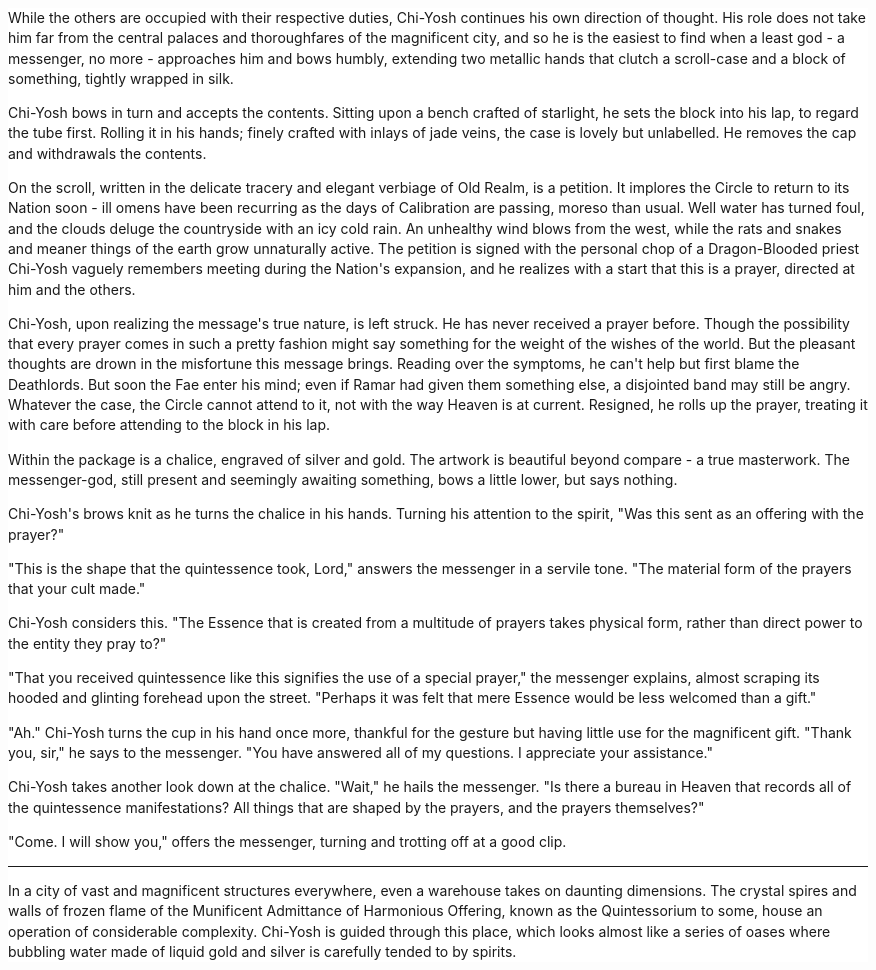 While the others are occupied with their respective duties, Chi-Yosh continues his own direction of thought. His role does not take him far from the central palaces and thoroughfares of the magnificent city, and so he is the easiest to find when a least god - a messenger, no more - approaches him and bows humbly, extending two metallic hands that clutch a scroll-case and a block of something, tightly wrapped in silk.

Chi-Yosh bows in turn and accepts the contents. Sitting upon a bench crafted of starlight, he sets the block into his lap, to regard the tube first. Rolling it in his hands; finely crafted with inlays of jade veins, the case is lovely but unlabelled. He removes the cap and withdrawals the contents.

On the scroll, written in the delicate tracery and elegant verbiage of Old Realm, is a petition. It implores the Circle to return to its Nation soon - ill omens have been recurring as the days of Calibration are passing, moreso than usual. Well water has turned foul, and the clouds deluge the countryside with an icy cold rain. An unhealthy wind blows from the west, while the rats and snakes and meaner things of the earth grow unnaturally active. The petition is signed with the personal chop of a Dragon-Blooded priest Chi-Yosh vaguely remembers meeting during the Nation's expansion, and he realizes with a start that this is a prayer, directed at him and the others.

Chi-Yosh, upon realizing the message's true nature, is left struck. He has never received a prayer before. Though the possibility that every prayer comes in such a pretty fashion might say something for the weight of the wishes of the world. But the pleasant thoughts are drown in the misfortune this message brings. Reading over the symptoms, he can't help but first blame the Deathlords. But soon the Fae enter his mind; even if Ramar had given them something else, a disjointed band may still be angry. Whatever the case, the Circle cannot attend to it, not with the way Heaven is at current. Resigned, he rolls up the prayer, treating it with care before attending to the block in his lap.

Within the package is a chalice, engraved of silver and gold. The artwork is beautiful beyond compare - a true masterwork. The messenger-god, still present and seemingly awaiting something, bows a little lower, but says nothing.

Chi-Yosh's brows knit as he turns the chalice in his hands. Turning his attention to the spirit, "Was this sent as an offering with the prayer?"

"This is the shape that the quintessence took, Lord," answers the messenger in a servile tone. "The material form of the prayers that your cult made."

Chi-Yosh considers this. "The Essence that is created from a multitude of prayers takes physical form, rather than direct power to the entity they pray to?"

"That you received quintessence like this signifies the use of a special prayer," the messenger explains, almost scraping its hooded and glinting forehead upon the street. "Perhaps it was felt that mere Essence would be less welcomed than a gift."

"Ah." Chi-Yosh turns the cup in his hand once more, thankful for the gesture but having little use for the magnificent gift. "Thank you, sir," he says to the messenger. "You have answered all of my questions. I appreciate your assistance."

Chi-Yosh takes another look down at the chalice. "Wait," he hails the messenger. "Is there a bureau in Heaven that records all of the quintessence manifestations? All things that are shaped by the prayers, and the prayers themselves?"

"Come. I will show you," offers the messenger, turning and trotting off at a good clip.

---

In a city of vast and magnificent structures everywhere, even a warehouse takes on daunting dimensions. The crystal spires and walls of frozen flame of the Munificent Admittance of Harmonious Offering, known as the Quintessorium to some, house an operation of considerable complexity. Chi-Yosh is guided through this place, which looks almost like a series of oases where bubbling water made of liquid gold and silver is carefully tended to by spirits.
